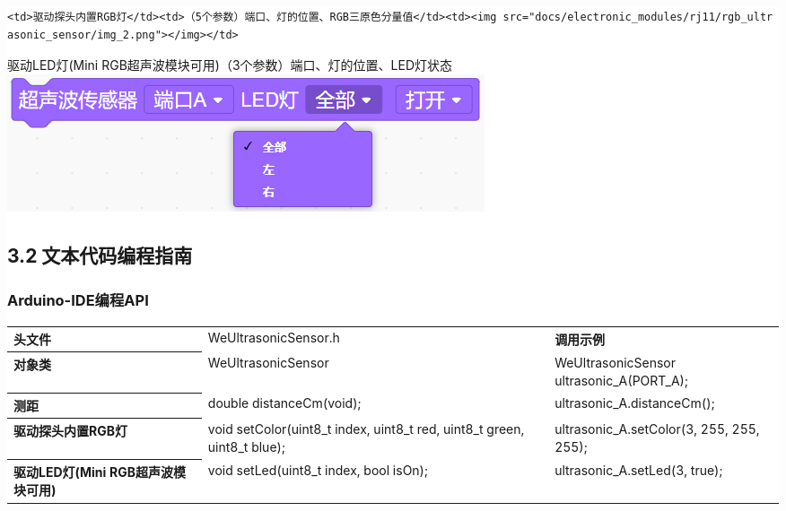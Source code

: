     <td>驱动探头内置RGB灯</td><td>（5个参数）端口、灯的位置、RGB三原色分量值</td><td><img src="docs/electronic_modules/rj11/rgb_ultrasonic_sensor/img_2.png"></img></td>
</tr>
<tr>
    <td>驱动LED灯(Mini RGB超声波模块可用)</td><td>（3个参数）端口、灯的位置、LED灯状态</td><td><img src="docs/electronic_modules/rj11/rgb_ultrasonic_sensor/img_3.png"></img></td>
</tr>
</table>

## **3.2 文本代码编程指南**



### **Arduino-IDE编程API**

<table class="imagetable" style="display: table; text-align: left;">
<tr>
    <th>头文件</th><td>WeUltrasonicSensor.h</th><th>调用示例</th>
</tr>
<tr>
    <th>对象类</th><td>WeUltrasonicSensor</td><td>WeUltrasonicSensor ultrasonic_A(PORT_A);</td>
</tr>
<tr>
    <th>测距</th><td>double distanceCm(void);</td><td>ultrasonic_A.distanceCm();</td>
</tr>
<tr>
    <th>驱动探头内置RGB灯</th><td>void setColor(uint8_t index, uint8_t red, uint8_t green, uint8_t blue);</td><td>ultrasonic_A.setColor(3, 255, 255, 255);</td>
</tr>
<tr>
    <th>驱动LED灯(Mini RGB超声波模块可用)</th><td>void setLed(uint8_t index, bool isOn);</td><td>ultrasonic_A.setLed(3, true);</td>
</tr>
</table>
